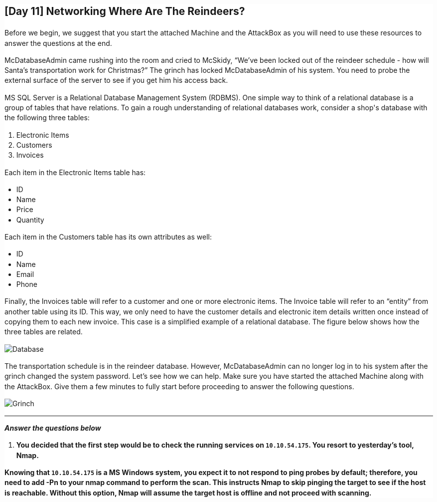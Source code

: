 ## [Day 11] Networking Where Are The Reindeers?

Before we begin, we suggest that you start the attached Machine and the AttackBox as you will need to use these resources to answer the questions at the end.

McDatabaseAdmin came rushing into the room and cried to McSkidy, “We’ve been locked out of the reindeer schedule - how will Santa’s transportation work for Christmas?” The grinch has locked McDatabaseAdmin of his system. You need to probe the external surface of the server to see if you get him his access back.

MS SQL Server is a Relational Database Management System (RDBMS). One simple way to think of a relational database is a group of tables that have relations. To gain a rough understanding of relational databases work, consider a shop's database with the following three tables:

1. Electronic Items
2. Customers
3. Invoices

Each item in the Electronic Items table has:

- ID
- Name
- Price
- Quantity

Each item in the Customers table has its own attributes as well:

- ID
- Name
- Email
- Phone

Finally, the Invoices table will refer to a customer and one or more electronic items. The Invoice table will refer to an “entity” from another table using its ID. This way, we only need to have the customer details and electronic item details written once instead of copying them to each new invoice. This case is a simplified example of a relational database. The figure below shows how the three tables are related.

![Database](https://github.com/vrbait1107/CTF_WRITEUPS/blob/main/TryHackMe/images/Advent-of-cyber-3/Day-11/Picture-1.png "Database")

The transportation schedule is in the reindeer database. However, McDatabaseAdmin can no longer log in to his system after the grinch changed the system password. Let’s see how we can help. Make sure you have started the attached Machine along with the AttackBox. Give them a few minutes to fully start before proceeding to answer the following questions.

![Grinch](https://github.com/vrbait1107/CTF_WRITEUPS/blob/main/TryHackMe/images/Advent-of-cyber-3/Day-11/Picture-2.png "Grinch")

---

**_Answer the questions below_**

1. **You decided that the first step would be to check the running services on `10.10.54.175`. You resort to yesterday’s tool, Nmap.**

**Knowing that `10.10.54.175` is a MS Windows system, you expect it to not respond to ping probes by default; therefore, you need to add -Pn to your nmap command to perform the scan. This instructs Nmap to skip pinging the target to see if the host is reachable. Without this option, Nmap will assume the target host is offline and not proceed with scanning.**
